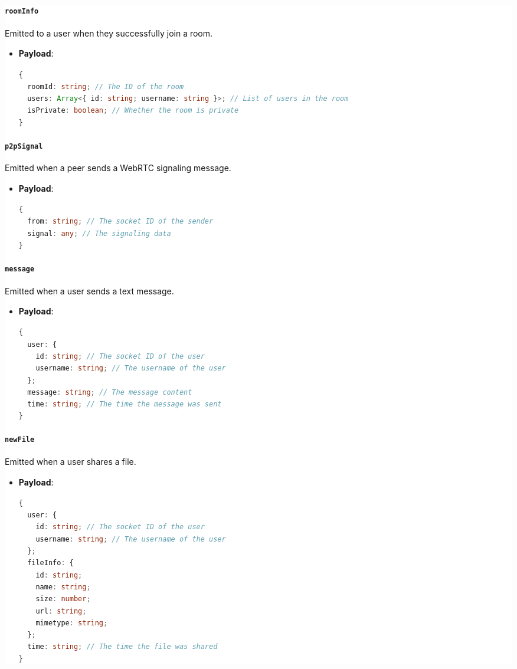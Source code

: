 #### `roomInfo`

Emitted to a user when they successfully join a room.

- **Payload**:
  ```typescript
  {
    roomId: string; // The ID of the room
    users: Array<{ id: string; username: string }>; // List of users in the room
    isPrivate: boolean; // Whether the room is private
  }
  ```

#### `p2pSignal`

Emitted when a peer sends a WebRTC signaling message.

- **Payload**:
  ```typescript
  {
    from: string; // The socket ID of the sender
    signal: any; // The signaling data
  }
  ```

#### `message`

Emitted when a user sends a text message.

- **Payload**:
  ```typescript
  {
    user: {
      id: string; // The socket ID of the user
      username: string; // The username of the user
    };
    message: string; // The message content
    time: string; // The time the message was sent
  }
  ```

#### `newFile`

Emitted when a user shares a file.

- **Payload**:
  ```typescript
  {
    user: {
      id: string; // The socket ID of the user
      username: string; // The username of the user
    };
    fileInfo: {
      id: string;
      name: string;
      size: number;
      url: string;
      mimetype: string;
    };
    time: string; // The time the file was shared
  }
  ```
